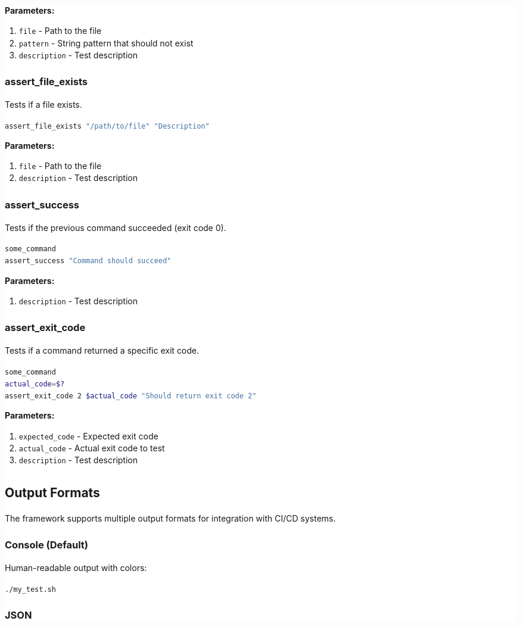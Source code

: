 **Parameters:**
1. `file` - Path to the file
2. `pattern` - String pattern that should not exist
3. `description` - Test description

### assert_file_exists

Tests if a file exists.

```bash
assert_file_exists "/path/to/file" "Description"
```

**Parameters:**
1. `file` - Path to the file
2. `description` - Test description

### assert_success

Tests if the previous command succeeded (exit code 0).

```bash
some_command
assert_success "Command should succeed"
```

**Parameters:**
1. `description` - Test description

### assert_exit_code

Tests if a command returned a specific exit code.

```bash
some_command
actual_code=$?
assert_exit_code 2 $actual_code "Should return exit code 2"
```

**Parameters:**
1. `expected_code` - Expected exit code
2. `actual_code` - Actual exit code to test
3. `description` - Test description

## Output Formats

The framework supports multiple output formats for integration with CI/CD systems.

### Console (Default)

Human-readable output with colors:

```bash
./my_test.sh
```

### JSON
